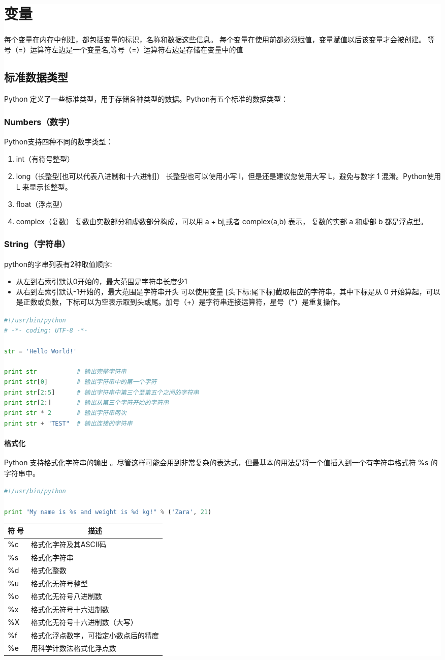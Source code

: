 # 变量
每个变量在内存中创建，都包括变量的标识，名称和数据这些信息。
每个变量在使用前都必须赋值，变量赋值以后该变量才会被创建。
等号（=）运算符左边是一个变量名,等号（=）运算符右边是存储在变量中的值

## 标准数据类型
Python 定义了一些标准类型，用于存储各种类型的数据。Python有五个标准的数据类型：
### Numbers（数字）

Python支持四种不同的数字类型：
1. int（有符号整型）
2. long（长整型[也可以代表八进制和十六进制]）
长整型也可以使用小写 l，但是还是建议您使用大写 L，避免与数字 1 混淆。Python使用 L 来显示长整型。

3. float（浮点型）
4. complex（复数）
复数由实数部分和虚数部分构成，可以用 a + bj,或者 complex(a,b) 表示， 复数的实部 a 和虚部 b 都是浮点型。

### String（字符串）
python的字串列表有2种取值顺序:
* 从左到右索引默认0开始的，最大范围是字符串长度少1
* 从右到左索引默认-1开始的，最大范围是字符串开头
可以使用变量 [头下标:尾下标]截取相应的字符串，其中下标是从 0 开始算起，可以是正数或负数，下标可以为空表示取到头或尾。加号（+）是字符串连接运算符，星号（*）是重复操作。

```python
#!/usr/bin/python
# -*- coding: UTF-8 -*-

str = 'Hello World!'

print str           # 输出完整字符串
print str[0]        # 输出字符串中的第一个字符
print str[2:5]      # 输出字符串中第三个至第五个之间的字符串
print str[2:]       # 输出从第三个字符开始的字符串
print str * 2       # 输出字符串两次
print str + "TEST"  # 输出连接的字符串
```

#### 格式化
Python 支持格式化字符串的输出 。尽管这样可能会用到非常复杂的表达式，但最基本的用法是将一个值插入到一个有字符串格式符 %s 的字符串中。
```python
#!/usr/bin/python

print "My name is %s and weight is %d kg!" % ('Zara', 21)
```

| 符   号 | 描述                                 |
| ------- | ------------------------------------ |
| %c      | 格式化字符及其ASCII码                |
| %s      | 格式化字符串                         |
| %d      | 格式化整数                           |
| %u      | 格式化无符号整型                     |
| %o      | 格式化无符号八进制数                 |
| %x      | 格式化无符号十六进制数               |
| %X      | 格式化无符号十六进制数（大写）       |
| %f      | 格式化浮点数字，可指定小数点后的精度 |
| %e      | 用科学计数法格式化浮点数             |